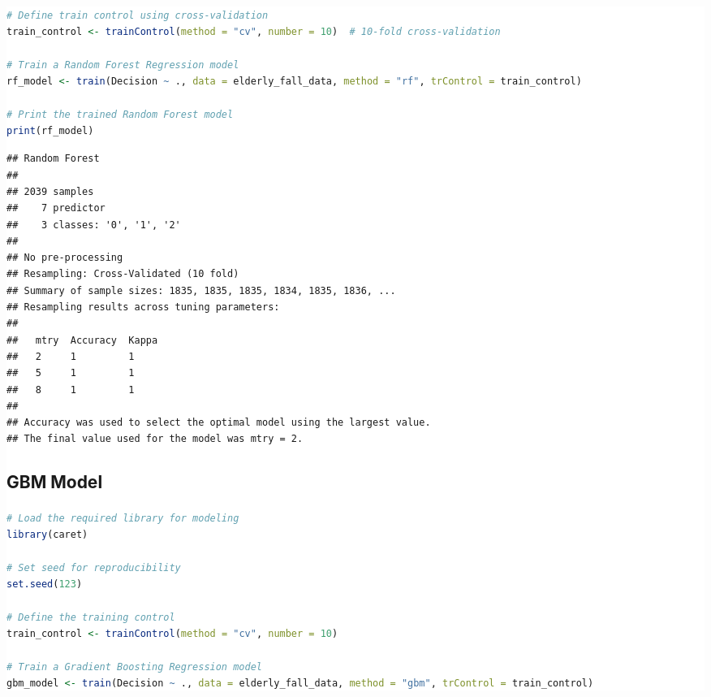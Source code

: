 ``` r
# Define train control using cross-validation
train_control <- trainControl(method = "cv", number = 10)  # 10-fold cross-validation

# Train a Random Forest Regression model
rf_model <- train(Decision ~ ., data = elderly_fall_data, method = "rf", trControl = train_control)

# Print the trained Random Forest model
print(rf_model)
```

    ## Random Forest 
    ## 
    ## 2039 samples
    ##    7 predictor
    ##    3 classes: '0', '1', '2' 
    ## 
    ## No pre-processing
    ## Resampling: Cross-Validated (10 fold) 
    ## Summary of sample sizes: 1835, 1835, 1835, 1834, 1835, 1836, ... 
    ## Resampling results across tuning parameters:
    ## 
    ##   mtry  Accuracy  Kappa
    ##   2     1         1    
    ##   5     1         1    
    ##   8     1         1    
    ## 
    ## Accuracy was used to select the optimal model using the largest value.
    ## The final value used for the model was mtry = 2.

## GBM Model

``` r
# Load the required library for modeling
library(caret)

# Set seed for reproducibility
set.seed(123)

# Define the training control
train_control <- trainControl(method = "cv", number = 10)

# Train a Gradient Boosting Regression model
gbm_model <- train(Decision ~ ., data = elderly_fall_data, method = "gbm", trControl = train_control)
```
